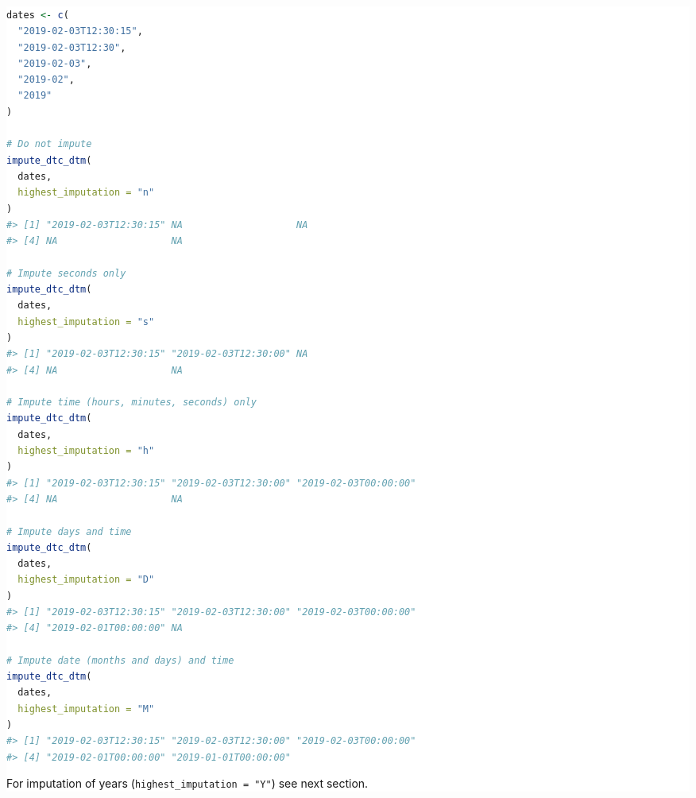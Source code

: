 ``` r
dates <- c(
  "2019-02-03T12:30:15",
  "2019-02-03T12:30",
  "2019-02-03",
  "2019-02",
  "2019"
)

# Do not impute
impute_dtc_dtm(
  dates,
  highest_imputation = "n"
)
#> [1] "2019-02-03T12:30:15" NA                    NA                   
#> [4] NA                    NA

# Impute seconds only
impute_dtc_dtm(
  dates,
  highest_imputation = "s"
)
#> [1] "2019-02-03T12:30:15" "2019-02-03T12:30:00" NA                   
#> [4] NA                    NA

# Impute time (hours, minutes, seconds) only
impute_dtc_dtm(
  dates,
  highest_imputation = "h"
)
#> [1] "2019-02-03T12:30:15" "2019-02-03T12:30:00" "2019-02-03T00:00:00"
#> [4] NA                    NA

# Impute days and time
impute_dtc_dtm(
  dates,
  highest_imputation = "D"
)
#> [1] "2019-02-03T12:30:15" "2019-02-03T12:30:00" "2019-02-03T00:00:00"
#> [4] "2019-02-01T00:00:00" NA

# Impute date (months and days) and time
impute_dtc_dtm(
  dates,
  highest_imputation = "M"
)
#> [1] "2019-02-03T12:30:15" "2019-02-03T12:30:00" "2019-02-03T00:00:00"
#> [4] "2019-02-01T00:00:00" "2019-01-01T00:00:00"
```

For imputation of years (`highest_imputation = "Y"`) see next section.
